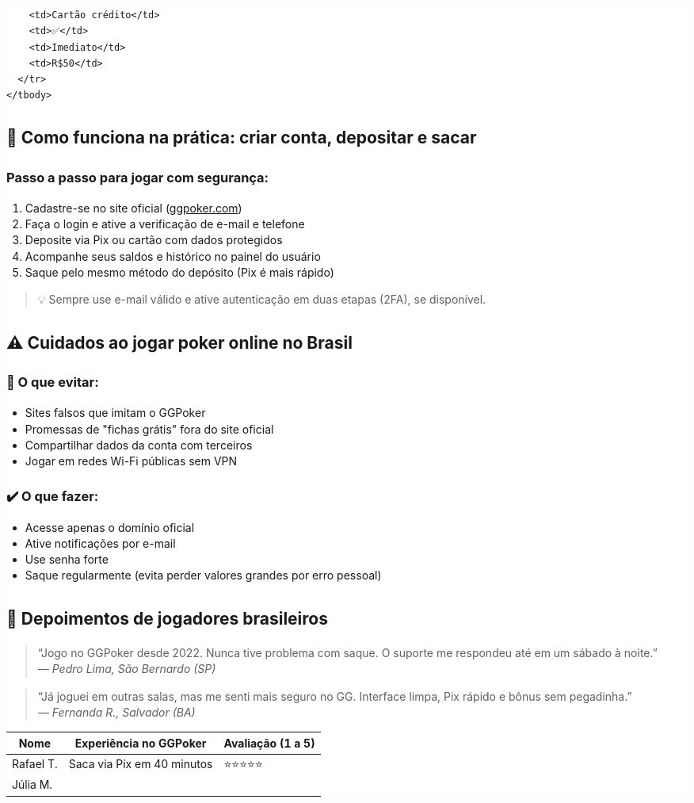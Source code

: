         <td>Cartão crédito</td>
        <td>✅</td>
        <td>Imediato</td>
        <td>R$50</td>
      </tr>
    </tbody>
  </table>
</section>

<section>
  <h2>🧭 Como funciona na prática: criar conta, depositar e sacar</h2>
  <h3>Passo a passo para jogar com segurança:</h3>
  <ol>
    <li>Cadastre-se no site oficial (<a href="https://ggpoker.com">ggpoker.com</a>)</li>
    <li>Faça o login e ative a verificação de e-mail e telefone</li>
    <li>Deposite via Pix ou cartão com dados protegidos</li>
    <li>Acompanhe seus saldos e histórico no painel do usuário</li>
    <li>Saque pelo mesmo método do depósito (Pix é mais rápido)</li>
  </ol>
  <blockquote>💡 Sempre use e-mail válido e ative autenticação em duas etapas (2FA), se disponível.</blockquote>
</section>

<section>
  <h2>⚠️ Cuidados ao jogar poker online no Brasil</h2>
  <h3>🚫 O que evitar:</h3>
  <ul>
    <li>Sites falsos que imitam o GGPoker</li>
    <li>Promessas de "fichas grátis" fora do site oficial</li>
    <li>Compartilhar dados da conta com terceiros</li>
    <li>Jogar em redes Wi-Fi públicas sem VPN</li>
  </ul>

  <h3>✔️ O que fazer:</h3>
  <ul>
    <li>Acesse apenas o domínio oficial</li>
    <li>Ative notificações por e-mail</li>
    <li>Use senha forte</li>
    <li>Saque regularmente (evita perder valores grandes por erro pessoal)</li>
  </ul>
</section>

<section>
  <h2>💬 Depoimentos de jogadores brasileiros</h2>
  <blockquote>“Jogo no GGPoker desde 2022. Nunca tive problema com saque. O suporte me respondeu até em um sábado à noite.”<br><em>— Pedro Lima, São Bernardo (SP)</em></blockquote>

  <blockquote>“Já joguei em outras salas, mas me senti mais seguro no GG. Interface limpa, Pix rápido e bônus sem pegadinha.”<br><em>— Fernanda R., Salvador (BA)</em></blockquote>

  <table>
    <thead>
      <tr>
        <th>Nome</th>
        <th>Experiência no GGPoker</th>
        <th>Avaliação (1 a 5)</th>
      </tr>
    </thead>
    <tbody>
      <tr>
        <td>Rafael T.</td>
        <td>Saca via Pix em 40 minutos</td>
        <td>⭐⭐⭐⭐⭐</td>
      </tr>
      <tr>
        <td>Júlia M.</td>
